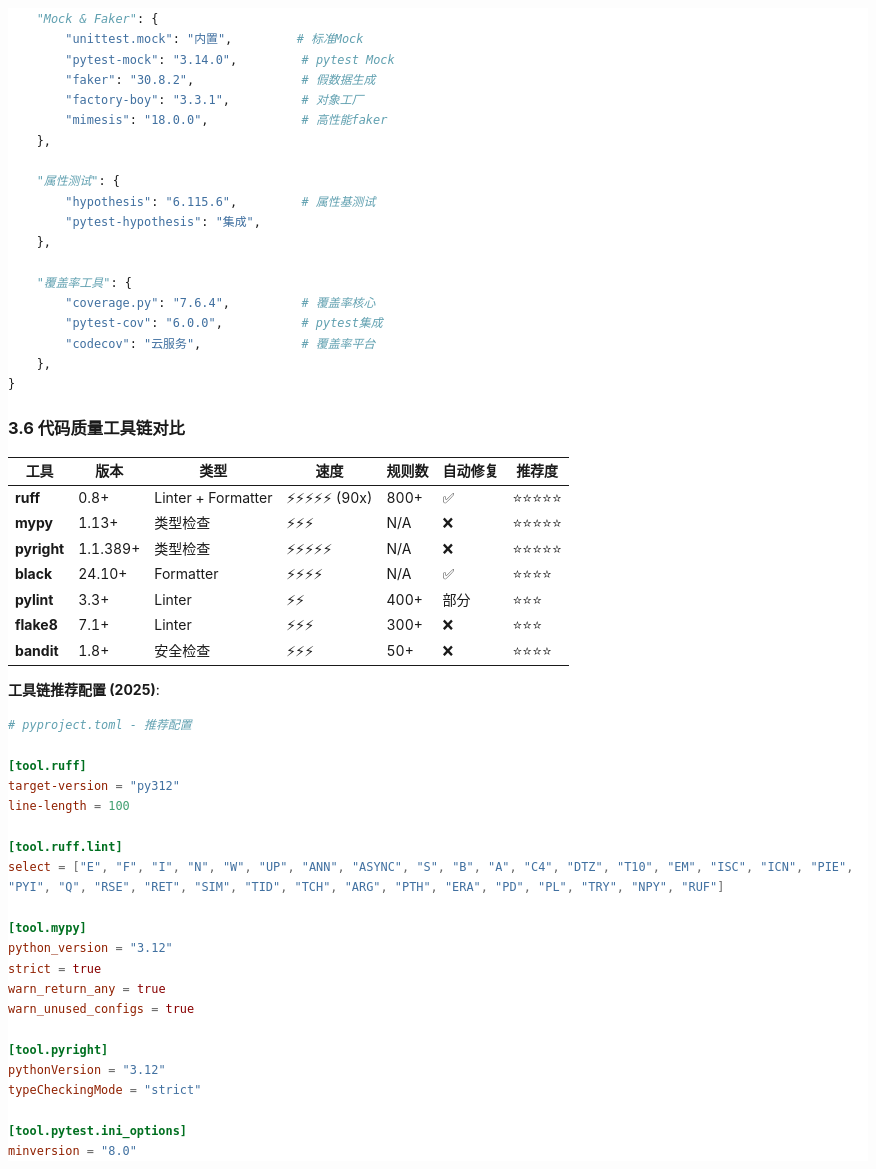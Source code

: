 ```python
    "Mock & Faker": {
        "unittest.mock": "内置",         # 标准Mock
        "pytest-mock": "3.14.0",         # pytest Mock
        "faker": "30.8.2",               # 假数据生成
        "factory-boy": "3.3.1",          # 对象工厂
        "mimesis": "18.0.0",             # 高性能faker
    },
    
    "属性测试": {
        "hypothesis": "6.115.6",         # 属性基测试
        "pytest-hypothesis": "集成",
    },
    
    "覆盖率工具": {
        "coverage.py": "7.6.4",          # 覆盖率核心
        "pytest-cov": "6.0.0",           # pytest集成
        "codecov": "云服务",              # 覆盖率平台
    },
}
```

### 3.6 代码质量工具链对比

| 工具 | 版本 | 类型 | 速度 | 规则数 | 自动修复 | 推荐度 |
|------|------|------|------|--------|---------|--------|
| **ruff** | 0.8+ | Linter + Formatter | ⚡⚡⚡⚡⚡ (90x) | 800+ | ✅ | ⭐⭐⭐⭐⭐ |
| **mypy** | 1.13+ | 类型检查 | ⚡⚡⚡ | N/A | ❌ | ⭐⭐⭐⭐⭐ |
| **pyright** | 1.1.389+ | 类型检查 | ⚡⚡⚡⚡⚡ | N/A | ❌ | ⭐⭐⭐⭐⭐ |
| **black** | 24.10+ | Formatter | ⚡⚡⚡⚡ | N/A | ✅ | ⭐⭐⭐⭐ |
| **pylint** | 3.3+ | Linter | ⚡⚡ | 400+ | 部分 | ⭐⭐⭐ |
| **flake8** | 7.1+ | Linter | ⚡⚡⚡ | 300+ | ❌ | ⭐⭐⭐ |
| **bandit** | 1.8+ | 安全检查 | ⚡⚡⚡ | 50+ | ❌ | ⭐⭐⭐⭐ |

**工具链推荐配置 (2025)**:

```toml
# pyproject.toml - 推荐配置

[tool.ruff]
target-version = "py312"
line-length = 100

[tool.ruff.lint]
select = ["E", "F", "I", "N", "W", "UP", "ANN", "ASYNC", "S", "B", "A", "C4", "DTZ", "T10", "EM", "ISC", "ICN", "PIE", "PYI", "Q", "RSE", "RET", "SIM", "TID", "TCH", "ARG", "PTH", "ERA", "PD", "PL", "TRY", "NPY", "RUF"]

[tool.mypy]
python_version = "3.12"
strict = true
warn_return_any = true
warn_unused_configs = true

[tool.pyright]
pythonVersion = "3.12"
typeCheckingMode = "strict"

[tool.pytest.ini_options]
minversion = "8.0"
```